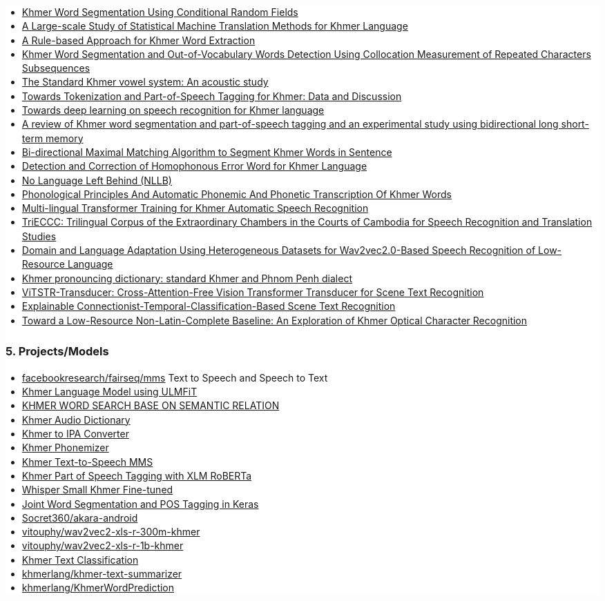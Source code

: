- [Khmer Word Segmentation Using Conditional Random Fields](https://att-astrec.nict.go.jp/member/ding/KhNLP2015-SEG.pdf)
- [A Large-scale Study of Statistical Machine Translation Methods for Khmer Language](https://aclanthology.org/Y15-1030.pdf)
- [A Rule-based Approach for Khmer Word Extraction](https://www.ieice.org/publications/conference-FIT-DVDs/FIT2010/pdf/E/E_007.pdf)
- [Khmer Word Segmentation and Out-of-Vocabulary Words Detection Using Collocation Measurement of Repeated Characters Subsequences](./assets/GITS-GITI_2012-2013_Van.pdf)
- [The Standard Khmer vowel system: An acoustic study](http://www.rupp.edu.kh/CJBAR/files/Vol-2-Issue-2/5-CHEM-Vol-2-Issue-2.pdf)
- [Towards Tokenization and Part-of-Speech Tagging for Khmer: Data and Discussion](https://dl.acm.org/doi/fullHtml/10.1145/3464378)
- [Towards deep learning on speech recognition for Khmer language](https://mospace.umsystem.edu/xmlui/handle/10355/56110)
- [A review of Khmer word segmentation and part-of-speech tagging and an experimental study using bidirectional long short-term memory](https://journalofscience.ou.edu.vn/index.php/tech-en/article/download/2219/1680)
- [Bi-directional Maximal Matching Algorithm to Segment Khmer Words in Sentence](https://s3.ap-northeast-2.amazonaws.com/journal-home/journal/jips/fullText/787/jips_18_4_9.pdf)
- [Detection and Correction of Homophonous Error Word for Khmer Language](https://www.researchgate.net/profile/Sok-Chea/publication/228963957_Detection_and_Correction_of_Homophonous_Error_Word_for_Khmer_Language/links/5572617108aeacff1ffacd75/Detection-and-Correction-of-Homophonous-Error-Word-for-Khmer-Language.pdf)
- [No Language Left Behind (NLLB)](https://ai.meta.com/research/no-language-left-behind/)
- [Phonological Principles And Automatic Phonemic And Phonetic Transcription Of Khmer Words](https://drive.google.com/file/d/1c_FXNy90pv06StsBMQz4Rzk87ulMqXyM/view)
- [Multi-lingual Transformer Training for Khmer Automatic Speech Recognition](http://www.sap.ist.i.kyoto-u.ac.jp/lab/bib/intl/SOK-APSIPA19.pdf)
- [TriECCC: Trilingual Corpus of the Extraordinary Chambers in the Courts of Cambodia for Speech Recognition and Translation Studies](https://repository.kulib.kyoto-u.ac.jp/dspace/bitstream/2433/276897/1/s2717554522500072.pdf)
- [Domain and Language Adaptation Using Heterogeneous Datasets for Wav2vec2.0-Based Speech Recognition of Low-Resource Language](http://sap.ist.i.kyoto-u.ac.jp/EN/bib/intl/SOK-ICASSP23.pdf)
- [Khmer pronouncing dictionary: standard Khmer and Phnom Penh dialect](https://unesdoc.unesco.org/ark:/48223/pf0000246360)
- [ViTSTR-Transducer: Cross-Attention-Free Vision Transformer Transducer for Scene Text Recognition](https://www.mdpi.com/2313-433X/9/12/276)
- [Explainable Connectionist-Temporal-Classification-Based Scene Text Recognition](https://www.mdpi.com/2313-433X/9/11/248)
- [Toward a Low-Resource Non-Latin-Complete Baseline: An Exploration of Khmer Optical Character Recognition](https://ieeexplore.ieee.org/document/10316307)
  
### 5. Projects/Models

- [facebookresearch/fairseq/mms](https://github.com/facebookresearch/fairseq/tree/main/examples/mms) Text to Speech and Speech to Text
- [Khmer Language Model using ULMFiT](https://ml.tovnah.com/khmer-ulmfit/)
- [KHMER WORD SEARCH BASE ON SEMANTIC RELATION](https://nlp.techostartup.center/)
- [Khmer Audio Dictionary](https://kheng.info/)
- [Khmer to IPA Converter](https://khmerlang.com/tools/khmer-ipa)
- [Khmer Phonemizer](https://huggingface.co/spaces/seanghay/khmer-g2p-ipa)
- [Khmer Text-to-Speech MMS](https://huggingface.co/spaces/seanghay/khmer-tts)
- [Khmer Part of Speech Tagging with XLM RoBERTa](https://huggingface.co/seanghay/khmer-pos-roberta)
- [Whisper Small Khmer Fine-tuned](https://huggingface.co/seanghay/whisper-small-khmer-v2)
- [Joint Word Segmentation and POS Tagging in Keras](https://github.com/Socret360/joint-khmer-word-segmentation-and-pos-tagging)
- [Socret360/akara-android](https://github.com/Socret360/akara-android)
- [vitouphy/wav2vec2-xls-r-300m-khmer](https://huggingface.co/vitouphy/wav2vec2-xls-r-300m-khmer)
- [vitouphy/wav2vec2-xls-r-1b-khmer](https://huggingface.co/vitouphy/wav2vec2-xls-r-1b-khmer)
- [Khmer Text Classification](https://huggingface.co/seanghay/khmer-text-classification-roberta)
- [khmerlang/khmer-text-summarizer](https://github.com/khmerlang/khmer-text-summarizer)
- [khmerlang/KhmerWordPrediction](https://github.com/khmerlang/KhmerWordPrediction)